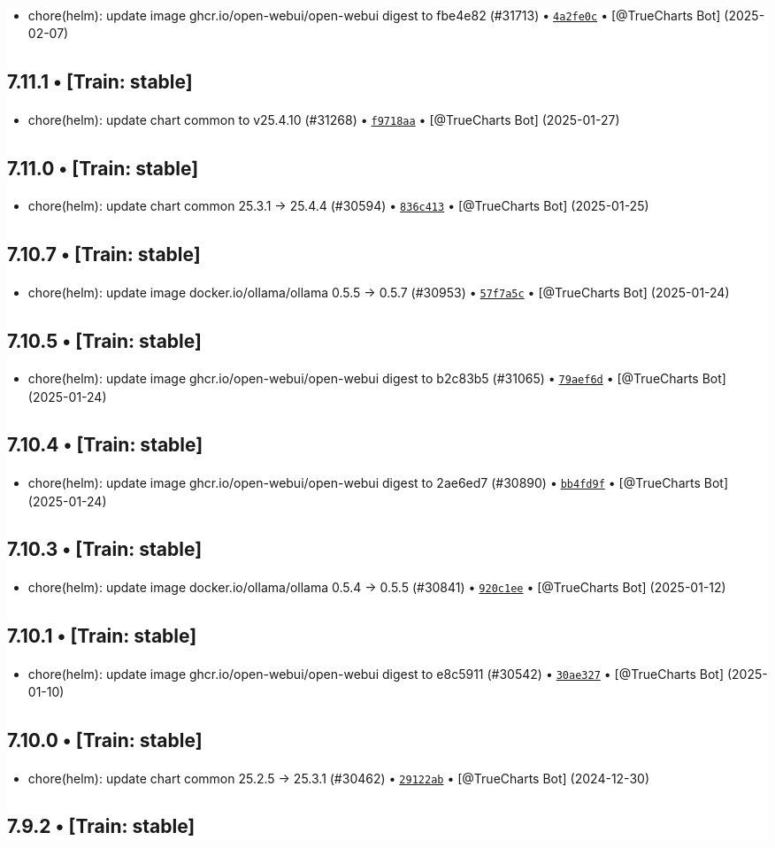 - chore(helm): update image ghcr.io/open-webui/open-webui digest to fbe4e82 (#31713) • [`4a2fe0c`](https://github.com/trueforge-org/truecharts/commit/4a2fe0c24002b9b05594b3b698a0acf9a316b73c) • [@TrueCharts Bot] (2025-02-07)

## 7.11.1 • [Train: stable]

- chore(helm): update chart common to v25.4.10 (#31268) • [`f9718aa`](https://github.com/trueforge-org/truecharts/commit/f9718aaf9e3fecb4b1f41a31e6dd511af47db88a) • [@TrueCharts Bot] (2025-01-27)

## 7.11.0 • [Train: stable]

- chore(helm): update chart common 25.3.1 → 25.4.4 (#30594) • [`836c413`](https://github.com/trueforge-org/truecharts/commit/836c4134f2b7a2653d63e3fbe669356839609f05) • [@TrueCharts Bot] (2025-01-25)

## 7.10.7 • [Train: stable]

- chore(helm): update image docker.io/ollama/ollama 0.5.5 → 0.5.7 (#30953) • [`57f7a5c`](https://github.com/trueforge-org/truecharts/commit/57f7a5cc797d019dcf38a9c28da32a1d3525cbe0) • [@TrueCharts Bot] (2025-01-24)

## 7.10.5 • [Train: stable]

- chore(helm): update image ghcr.io/open-webui/open-webui digest to b2c83b5 (#31065) • [`79aef6d`](https://github.com/trueforge-org/truecharts/commit/79aef6d2c9b08ac51aebbbfd61f3955bcf949001) • [@TrueCharts Bot] (2025-01-24)

## 7.10.4 • [Train: stable]

- chore(helm): update image ghcr.io/open-webui/open-webui digest to 2ae6ed7 (#30890) • [`bb4fd9f`](https://github.com/trueforge-org/truecharts/commit/bb4fd9f5c5cbba3a2c07e9772335c7b7ec0ccd40) • [@TrueCharts Bot] (2025-01-24)

## 7.10.3 • [Train: stable]

- chore(helm): update image docker.io/ollama/ollama 0.5.4 → 0.5.5 (#30841) • [`920c1ee`](https://github.com/trueforge-org/truecharts/commit/920c1ee10da1ebb4776e107cbfa19e4cce0b3bb2) • [@TrueCharts Bot] (2025-01-12)

## 7.10.1 • [Train: stable]

- chore(helm): update image ghcr.io/open-webui/open-webui digest to e8c5911 (#30542) • [`30ae327`](https://github.com/trueforge-org/truecharts/commit/30ae3276a80c774242791214ba86525c279c8306) • [@TrueCharts Bot] (2025-01-10)

## 7.10.0 • [Train: stable]

- chore(helm): update chart common 25.2.5 → 25.3.1 (#30462) • [`29122ab`](https://github.com/trueforge-org/truecharts/commit/29122ab3d03083f6562bc9a274040618765c3037) • [@TrueCharts Bot] (2024-12-30)

## 7.9.2 • [Train: stable]
